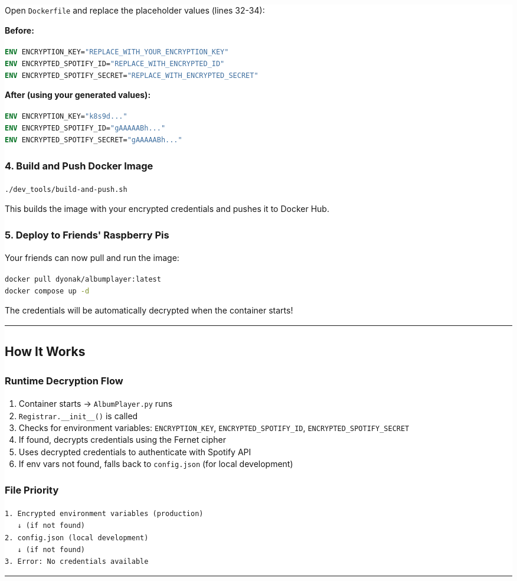 Open `Dockerfile` and replace the placeholder values (lines 32-34):

**Before:**
```dockerfile
ENV ENCRYPTION_KEY="REPLACE_WITH_YOUR_ENCRYPTION_KEY"
ENV ENCRYPTED_SPOTIFY_ID="REPLACE_WITH_ENCRYPTED_ID"
ENV ENCRYPTED_SPOTIFY_SECRET="REPLACE_WITH_ENCRYPTED_SECRET"
```

**After (using your generated values):**
```dockerfile
ENV ENCRYPTION_KEY="k8s9d..."
ENV ENCRYPTED_SPOTIFY_ID="gAAAAABh..."
ENV ENCRYPTED_SPOTIFY_SECRET="gAAAAABh..."
```

### 4. Build and Push Docker Image

```bash
./dev_tools/build-and-push.sh
```

This builds the image with your encrypted credentials and pushes it to Docker Hub.

### 5. Deploy to Friends' Raspberry Pis

Your friends can now pull and run the image:

```bash
docker pull dyonak/albumplayer:latest
docker compose up -d
```

The credentials will be automatically decrypted when the container starts!

---

## How It Works

### Runtime Decryption Flow

1. Container starts → `AlbumPlayer.py` runs
2. `Registrar.__init__()` is called
3. Checks for environment variables: `ENCRYPTION_KEY`, `ENCRYPTED_SPOTIFY_ID`, `ENCRYPTED_SPOTIFY_SECRET`
4. If found, decrypts credentials using the Fernet cipher
5. Uses decrypted credentials to authenticate with Spotify API
6. If env vars not found, falls back to `config.json` (for local development)

### File Priority

```
1. Encrypted environment variables (production)
   ↓ (if not found)
2. config.json (local development)
   ↓ (if not found)
3. Error: No credentials available
```

---